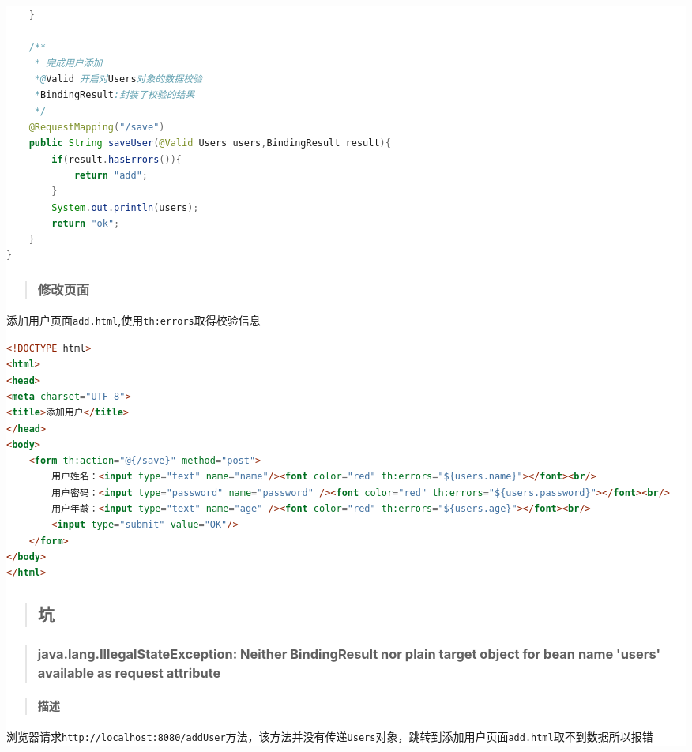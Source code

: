 ```java
	}
	
	/**
	 * 完成用户添加
	 *@Valid 开启对Users对象的数据校验
	 *BindingResult:封装了校验的结果
	 */
	@RequestMapping("/save")
	public String saveUser(@Valid Users users,BindingResult result){
		if(result.hasErrors()){
			return "add";
		}
		System.out.println(users);
		return "ok";
	}
}

```

> ### 修改页面 ###

添加用户页面`add.html`,使用`th:errors`取得校验信息

```html
<!DOCTYPE html>
<html>
<head>
<meta charset="UTF-8">
<title>添加用户</title>
</head>
<body>
	<form th:action="@{/save}" method="post">
		用户姓名：<input type="text" name="name"/><font color="red" th:errors="${users.name}"></font><br/>
		用户密码：<input type="password" name="password" /><font color="red" th:errors="${users.password}"></font><br/>
		用户年龄：<input type="text" name="age" /><font color="red" th:errors="${users.age}"></font><br/>
		<input type="submit" value="OK"/>
	</form>
</body>
</html>

```

> ## 坑 ##

> ### java.lang.IllegalStateException: Neither BindingResult nor plain target object for bean name 'users' available as request attribute ###


> #### 描述 ####

浏览器请求`http://localhost:8080/addUser`方法，该方法并没有传递`Users`对象，跳转到添加用户页面`add.html`取不到数据所以报错
